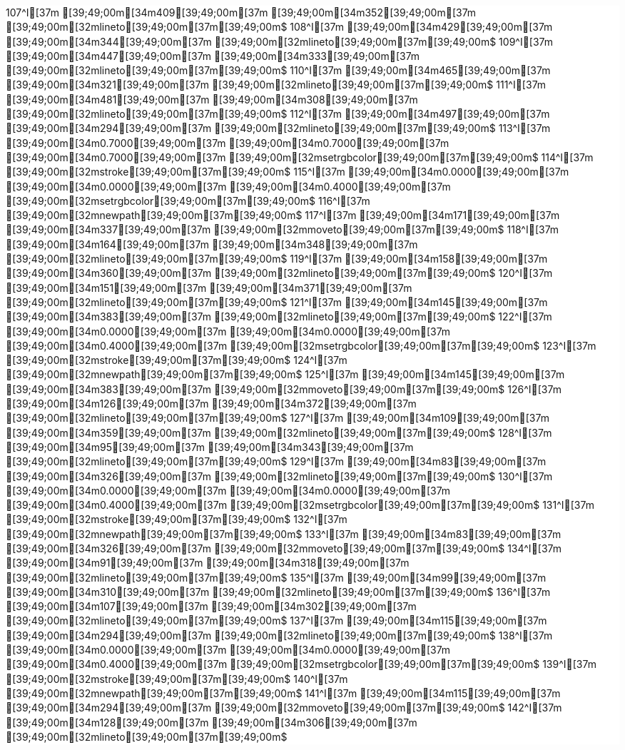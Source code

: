    107^I[37m [39;49;00m[34m409[39;49;00m[37m [39;49;00m[34m352[39;49;00m[37m [39;49;00m[32mlineto[39;49;00m[37m[39;49;00m$
   108^I[37m [39;49;00m[34m429[39;49;00m[37m [39;49;00m[34m344[39;49;00m[37m [39;49;00m[32mlineto[39;49;00m[37m[39;49;00m$
   109^I[37m [39;49;00m[34m447[39;49;00m[37m [39;49;00m[34m333[39;49;00m[37m [39;49;00m[32mlineto[39;49;00m[37m[39;49;00m$
   110^I[37m [39;49;00m[34m465[39;49;00m[37m [39;49;00m[34m321[39;49;00m[37m [39;49;00m[32mlineto[39;49;00m[37m[39;49;00m$
   111^I[37m [39;49;00m[34m481[39;49;00m[37m [39;49;00m[34m308[39;49;00m[37m [39;49;00m[32mlineto[39;49;00m[37m[39;49;00m$
   112^I[37m [39;49;00m[34m497[39;49;00m[37m [39;49;00m[34m294[39;49;00m[37m [39;49;00m[32mlineto[39;49;00m[37m[39;49;00m$
   113^I[37m [39;49;00m[34m0.7000[39;49;00m[37m [39;49;00m[34m0.7000[39;49;00m[37m [39;49;00m[34m0.7000[39;49;00m[37m [39;49;00m[32msetrgbcolor[39;49;00m[37m[39;49;00m$
   114^I[37m [39;49;00m[32mstroke[39;49;00m[37m[39;49;00m$
   115^I[37m [39;49;00m[34m0.0000[39;49;00m[37m [39;49;00m[34m0.0000[39;49;00m[37m [39;49;00m[34m0.4000[39;49;00m[37m [39;49;00m[32msetrgbcolor[39;49;00m[37m[39;49;00m$
   116^I[37m [39;49;00m[32mnewpath[39;49;00m[37m[39;49;00m$
   117^I[37m [39;49;00m[34m171[39;49;00m[37m [39;49;00m[34m337[39;49;00m[37m [39;49;00m[32mmoveto[39;49;00m[37m[39;49;00m$
   118^I[37m [39;49;00m[34m164[39;49;00m[37m [39;49;00m[34m348[39;49;00m[37m [39;49;00m[32mlineto[39;49;00m[37m[39;49;00m$
   119^I[37m [39;49;00m[34m158[39;49;00m[37m [39;49;00m[34m360[39;49;00m[37m [39;49;00m[32mlineto[39;49;00m[37m[39;49;00m$
   120^I[37m [39;49;00m[34m151[39;49;00m[37m [39;49;00m[34m371[39;49;00m[37m [39;49;00m[32mlineto[39;49;00m[37m[39;49;00m$
   121^I[37m [39;49;00m[34m145[39;49;00m[37m [39;49;00m[34m383[39;49;00m[37m [39;49;00m[32mlineto[39;49;00m[37m[39;49;00m$
   122^I[37m [39;49;00m[34m0.0000[39;49;00m[37m [39;49;00m[34m0.0000[39;49;00m[37m [39;49;00m[34m0.4000[39;49;00m[37m [39;49;00m[32msetrgbcolor[39;49;00m[37m[39;49;00m$
   123^I[37m [39;49;00m[32mstroke[39;49;00m[37m[39;49;00m$
   124^I[37m [39;49;00m[32mnewpath[39;49;00m[37m[39;49;00m$
   125^I[37m [39;49;00m[34m145[39;49;00m[37m [39;49;00m[34m383[39;49;00m[37m [39;49;00m[32mmoveto[39;49;00m[37m[39;49;00m$
   126^I[37m [39;49;00m[34m126[39;49;00m[37m [39;49;00m[34m372[39;49;00m[37m [39;49;00m[32mlineto[39;49;00m[37m[39;49;00m$
   127^I[37m [39;49;00m[34m109[39;49;00m[37m [39;49;00m[34m359[39;49;00m[37m [39;49;00m[32mlineto[39;49;00m[37m[39;49;00m$
   128^I[37m  [39;49;00m[34m95[39;49;00m[37m [39;49;00m[34m343[39;49;00m[37m [39;49;00m[32mlineto[39;49;00m[37m[39;49;00m$
   129^I[37m  [39;49;00m[34m83[39;49;00m[37m [39;49;00m[34m326[39;49;00m[37m [39;49;00m[32mlineto[39;49;00m[37m[39;49;00m$
   130^I[37m [39;49;00m[34m0.0000[39;49;00m[37m [39;49;00m[34m0.0000[39;49;00m[37m [39;49;00m[34m0.4000[39;49;00m[37m [39;49;00m[32msetrgbcolor[39;49;00m[37m[39;49;00m$
   131^I[37m [39;49;00m[32mstroke[39;49;00m[37m[39;49;00m$
   132^I[37m [39;49;00m[32mnewpath[39;49;00m[37m[39;49;00m$
   133^I[37m  [39;49;00m[34m83[39;49;00m[37m [39;49;00m[34m326[39;49;00m[37m [39;49;00m[32mmoveto[39;49;00m[37m[39;49;00m$
   134^I[37m  [39;49;00m[34m91[39;49;00m[37m [39;49;00m[34m318[39;49;00m[37m [39;49;00m[32mlineto[39;49;00m[37m[39;49;00m$
   135^I[37m  [39;49;00m[34m99[39;49;00m[37m [39;49;00m[34m310[39;49;00m[37m [39;49;00m[32mlineto[39;49;00m[37m[39;49;00m$
   136^I[37m [39;49;00m[34m107[39;49;00m[37m [39;49;00m[34m302[39;49;00m[37m [39;49;00m[32mlineto[39;49;00m[37m[39;49;00m$
   137^I[37m [39;49;00m[34m115[39;49;00m[37m [39;49;00m[34m294[39;49;00m[37m [39;49;00m[32mlineto[39;49;00m[37m[39;49;00m$
   138^I[37m [39;49;00m[34m0.0000[39;49;00m[37m [39;49;00m[34m0.0000[39;49;00m[37m [39;49;00m[34m0.4000[39;49;00m[37m [39;49;00m[32msetrgbcolor[39;49;00m[37m[39;49;00m$
   139^I[37m [39;49;00m[32mstroke[39;49;00m[37m[39;49;00m$
   140^I[37m [39;49;00m[32mnewpath[39;49;00m[37m[39;49;00m$
   141^I[37m [39;49;00m[34m115[39;49;00m[37m [39;49;00m[34m294[39;49;00m[37m [39;49;00m[32mmoveto[39;49;00m[37m[39;49;00m$
   142^I[37m [39;49;00m[34m128[39;49;00m[37m [39;49;00m[34m306[39;49;00m[37m [39;49;00m[32mlineto[39;49;00m[37m[39;49;00m$